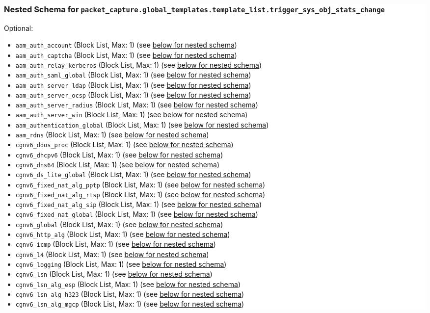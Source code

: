 <a id="nestedblock--packet_capture--global_templates--template_list--trigger_sys_obj_stats_change"></a>
### Nested Schema for `packet_capture.global_templates.template_list.trigger_sys_obj_stats_change`

Optional:

- `aam_auth_account` (Block List, Max: 1) (see [below for nested schema](#nestedblock--packet_capture--global_templates--template_list--trigger_sys_obj_stats_change--aam_auth_account))
- `aam_auth_captcha` (Block List, Max: 1) (see [below for nested schema](#nestedblock--packet_capture--global_templates--template_list--trigger_sys_obj_stats_change--aam_auth_captcha))
- `aam_auth_relay_kerberos` (Block List, Max: 1) (see [below for nested schema](#nestedblock--packet_capture--global_templates--template_list--trigger_sys_obj_stats_change--aam_auth_relay_kerberos))
- `aam_auth_saml_global` (Block List, Max: 1) (see [below for nested schema](#nestedblock--packet_capture--global_templates--template_list--trigger_sys_obj_stats_change--aam_auth_saml_global))
- `aam_auth_server_ldap` (Block List, Max: 1) (see [below for nested schema](#nestedblock--packet_capture--global_templates--template_list--trigger_sys_obj_stats_change--aam_auth_server_ldap))
- `aam_auth_server_ocsp` (Block List, Max: 1) (see [below for nested schema](#nestedblock--packet_capture--global_templates--template_list--trigger_sys_obj_stats_change--aam_auth_server_ocsp))
- `aam_auth_server_radius` (Block List, Max: 1) (see [below for nested schema](#nestedblock--packet_capture--global_templates--template_list--trigger_sys_obj_stats_change--aam_auth_server_radius))
- `aam_auth_server_win` (Block List, Max: 1) (see [below for nested schema](#nestedblock--packet_capture--global_templates--template_list--trigger_sys_obj_stats_change--aam_auth_server_win))
- `aam_authentication_global` (Block List, Max: 1) (see [below for nested schema](#nestedblock--packet_capture--global_templates--template_list--trigger_sys_obj_stats_change--aam_authentication_global))
- `aam_rdns` (Block List, Max: 1) (see [below for nested schema](#nestedblock--packet_capture--global_templates--template_list--trigger_sys_obj_stats_change--aam_rdns))
- `cgnv6_ddos_proc` (Block List, Max: 1) (see [below for nested schema](#nestedblock--packet_capture--global_templates--template_list--trigger_sys_obj_stats_change--cgnv6_ddos_proc))
- `cgnv6_dhcpv6` (Block List, Max: 1) (see [below for nested schema](#nestedblock--packet_capture--global_templates--template_list--trigger_sys_obj_stats_change--cgnv6_dhcpv6))
- `cgnv6_dns64` (Block List, Max: 1) (see [below for nested schema](#nestedblock--packet_capture--global_templates--template_list--trigger_sys_obj_stats_change--cgnv6_dns64))
- `cgnv6_ds_lite_global` (Block List, Max: 1) (see [below for nested schema](#nestedblock--packet_capture--global_templates--template_list--trigger_sys_obj_stats_change--cgnv6_ds_lite_global))
- `cgnv6_fixed_nat_alg_pptp` (Block List, Max: 1) (see [below for nested schema](#nestedblock--packet_capture--global_templates--template_list--trigger_sys_obj_stats_change--cgnv6_fixed_nat_alg_pptp))
- `cgnv6_fixed_nat_alg_rtsp` (Block List, Max: 1) (see [below for nested schema](#nestedblock--packet_capture--global_templates--template_list--trigger_sys_obj_stats_change--cgnv6_fixed_nat_alg_rtsp))
- `cgnv6_fixed_nat_alg_sip` (Block List, Max: 1) (see [below for nested schema](#nestedblock--packet_capture--global_templates--template_list--trigger_sys_obj_stats_change--cgnv6_fixed_nat_alg_sip))
- `cgnv6_fixed_nat_global` (Block List, Max: 1) (see [below for nested schema](#nestedblock--packet_capture--global_templates--template_list--trigger_sys_obj_stats_change--cgnv6_fixed_nat_global))
- `cgnv6_global` (Block List, Max: 1) (see [below for nested schema](#nestedblock--packet_capture--global_templates--template_list--trigger_sys_obj_stats_change--cgnv6_global))
- `cgnv6_http_alg` (Block List, Max: 1) (see [below for nested schema](#nestedblock--packet_capture--global_templates--template_list--trigger_sys_obj_stats_change--cgnv6_http_alg))
- `cgnv6_icmp` (Block List, Max: 1) (see [below for nested schema](#nestedblock--packet_capture--global_templates--template_list--trigger_sys_obj_stats_change--cgnv6_icmp))
- `cgnv6_l4` (Block List, Max: 1) (see [below for nested schema](#nestedblock--packet_capture--global_templates--template_list--trigger_sys_obj_stats_change--cgnv6_l4))
- `cgnv6_logging` (Block List, Max: 1) (see [below for nested schema](#nestedblock--packet_capture--global_templates--template_list--trigger_sys_obj_stats_change--cgnv6_logging))
- `cgnv6_lsn` (Block List, Max: 1) (see [below for nested schema](#nestedblock--packet_capture--global_templates--template_list--trigger_sys_obj_stats_change--cgnv6_lsn))
- `cgnv6_lsn_alg_esp` (Block List, Max: 1) (see [below for nested schema](#nestedblock--packet_capture--global_templates--template_list--trigger_sys_obj_stats_change--cgnv6_lsn_alg_esp))
- `cgnv6_lsn_alg_h323` (Block List, Max: 1) (see [below for nested schema](#nestedblock--packet_capture--global_templates--template_list--trigger_sys_obj_stats_change--cgnv6_lsn_alg_h323))
- `cgnv6_lsn_alg_mgcp` (Block List, Max: 1) (see [below for nested schema](#nestedblock--packet_capture--global_templates--template_list--trigger_sys_obj_stats_change--cgnv6_lsn_alg_mgcp))